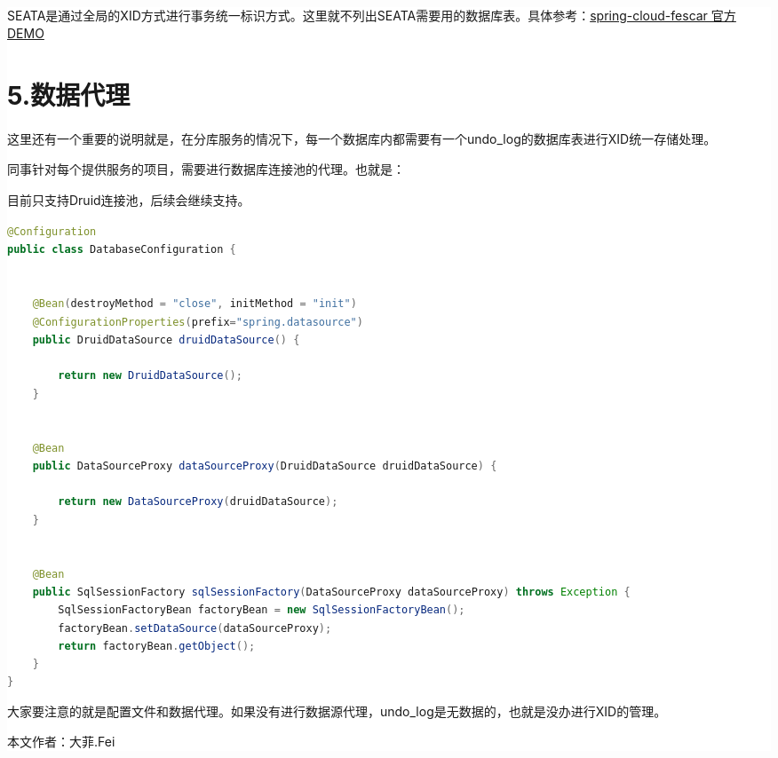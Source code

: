 SEATA是通过全局的XID方式进行事务统一标识方式。这里就不列出SEATA需要用的数据库表。具体参考：[spring-cloud-fescar 官方DEMO](https://github.com/spring-cloud-incubator/spring-cloud-alibaba/tree/master/spring-cloud-alibaba-examples/fescar-example)
# 5.数据代理

这里还有一个重要的说明就是，在分库服务的情况下，每一个数据库内都需要有一个undo_log的数据库表进行XID统一存储处理。

同事针对每个提供服务的项目，需要进行数据库连接池的代理。也就是：

目前只支持Druid连接池，后续会继续支持。

```java
@Configuration
public class DatabaseConfiguration {


	@Bean(destroyMethod = "close", initMethod = "init")
	@ConfigurationProperties(prefix="spring.datasource")
	public DruidDataSource druidDataSource() {

		return new DruidDataSource();
	}


	@Bean
	public DataSourceProxy dataSourceProxy(DruidDataSource druidDataSource) {

		return new DataSourceProxy(druidDataSource);
	}


    @Bean
    public SqlSessionFactory sqlSessionFactory(DataSourceProxy dataSourceProxy) throws Exception {
        SqlSessionFactoryBean factoryBean = new SqlSessionFactoryBean();
        factoryBean.setDataSource(dataSourceProxy);
        return factoryBean.getObject();
    }
}
```
大家要注意的就是配置文件和数据代理。如果没有进行数据源代理，undo_log是无数据的，也就是没办进行XID的管理。


本文作者：大菲.Fei

